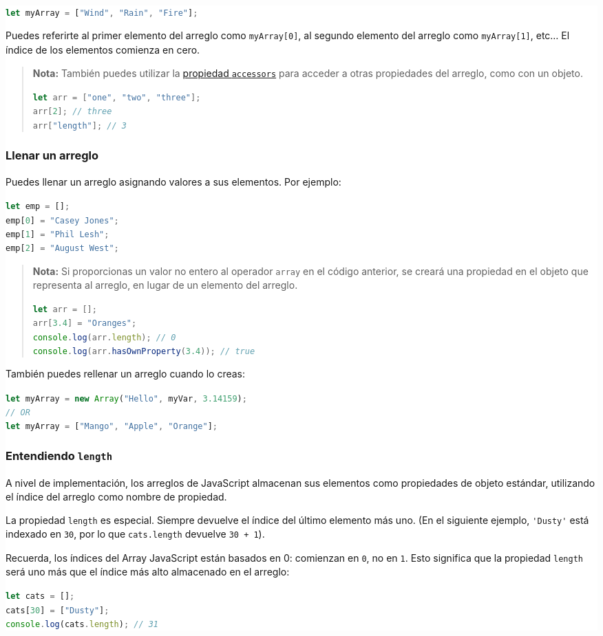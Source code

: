 ```js
let myArray = ["Wind", "Rain", "Fire"];
```

Puedes referirte al primer elemento del arreglo como `myArray[0]`, al segundo elemento del arreglo como `myArray[1]`, etc… El índice de los elementos comienza en cero.

> **Nota:** También puedes utilizar la [propiedad `accessors`](/es/docs/Web/JavaScript/Reference/Operators/Property_Accessors) para acceder a otras propiedades del arreglo, como con un objeto.
>
> ```js
> let arr = ["one", "two", "three"];
> arr[2]; // three
> arr["length"]; // 3
> ```

### Llenar un arreglo

Puedes llenar un arreglo asignando valores a sus elementos. Por ejemplo:

```js
let emp = [];
emp[0] = "Casey Jones";
emp[1] = "Phil Lesh";
emp[2] = "August West";
```

> **Nota:** Si proporcionas un valor no entero al operador `array` en el código anterior, se creará una propiedad en el objeto que representa al arreglo, en lugar de un elemento del arreglo.
>
> ```js
> let arr = [];
> arr[3.4] = "Oranges";
> console.log(arr.length); // 0
> console.log(arr.hasOwnProperty(3.4)); // true
> ```

También puedes rellenar un arreglo cuando lo creas:

```js
let myArray = new Array("Hello", myVar, 3.14159);
// OR
let myArray = ["Mango", "Apple", "Orange"];
```

### Entendiendo `length`

A nivel de implementación, los arreglos de JavaScript almacenan sus elementos como propiedades de objeto estándar, utilizando el índice del arreglo como nombre de propiedad.

La propiedad `length` es especial. Siempre devuelve el índice del último elemento más uno. (En el siguiente ejemplo, `'Dusty'` está indexado en `30`, por lo que `cats.length` devuelve `30 + 1`).

Recuerda, los índices del Array JavaScript están basados en 0: comienzan en `0`, no en `1`. Esto significa que la propiedad `length` será uno más que el índice más alto almacenado en el arreglo:

```js
let cats = [];
cats[30] = ["Dusty"];
console.log(cats.length); // 31
```
